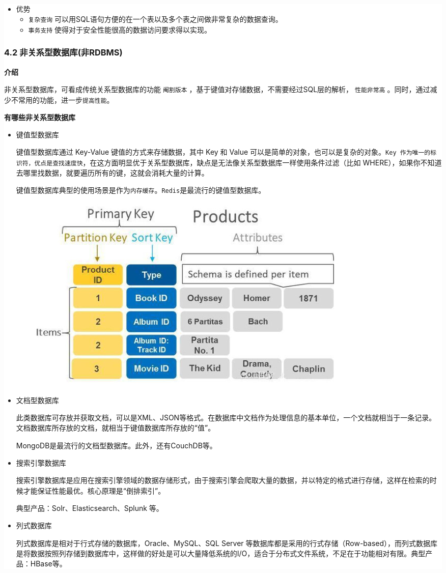 - 优势
  - `复杂查询` 可以用SQL语句方便的在一个表以及多个表之间做非常复杂的数据查询。
  - `事务支持` 使得对于安全性能很高的数据访问要求得以实现。

### 4.2 非关系型数据库(非RDBMS)

**介绍**

非关系型数据库，可看成传统关系型数据库的功能 `阉割版本` ，基于键值对存储数据，不需要经过SQL层的解析， `性能非常高` 。同时，通过减少不常用的功能，进一步`提高性能`。

**有哪些非关系型数据库**

- 键值型数据库

  键值型数据库通过 Key-Value 键值的方式来存储数据，其中 Key 和 Value 可以是简单的对象，也可以是复杂的对象。`Key 作为唯一的标识符，优点是查找速度快`，在这方面明显优于关系型数据库，缺点是无法像关系型数据库一样使用条件过滤（比如 WHERE），如果你不知道去哪里找数据，就要遍历所有的键，这就会消耗大量的计算。

  键值型数据库典型的使用场景是作为`内存缓存`。`Redis`是最流行的键值型数据库。
  ![image-20221010092313205](./images/6b962b85173ea15871694565f7c002ceadb35d8a.png)

- 文档型数据库

  此类数据库可存放并获取文档，可以是XML、JSON等格式。在数据库中文档作为处理信息的基本单位，一个文档就相当于一条记录。文档数据库所存放的文档，就相当于键值数据库所存放的“值”。

  MongoDB是最流行的文档型数据库。此外，还有CouchDB等。

- 搜索引擎数据库

  搜索引擎数据库是应用在搜索引擎领域的数据存储形式，由于搜索引擎会爬取大量的数据，并以特定的格式进行存储，这样在检索的时候才能保证性能最优。核心原理是“倒排索引”。

  典型产品：Solr、Elasticsearch、Splunk 等。

- 列式数据库

  列式数据库是相对于行式存储的数据库，Oracle、MySQL、SQL Server 等数据库都是采用的行式存储（Row-based），而列式数据库是将数据按照列存储到数据库中，这样做的好处是可以大量降低系统的I/O，适合于分布式文件系统，不足在于功能相对有限。典型产品：HBase等。

